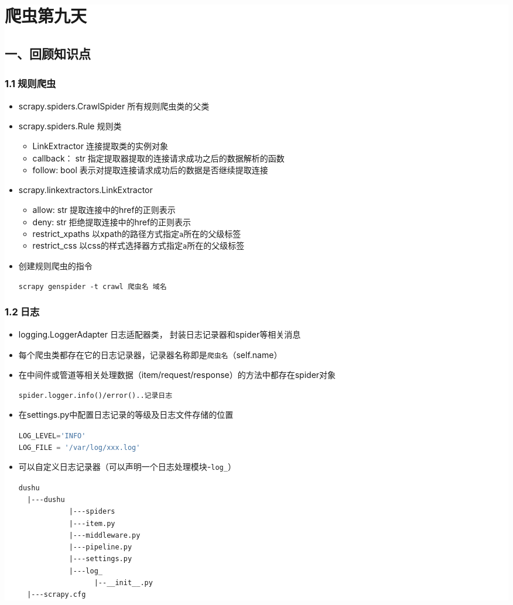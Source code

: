 # 爬虫第九天

## 一、回顾知识点

### 1.1 规则爬虫

- scrapy.spiders.CrawlSpider  所有规则爬虫类的父类

- scrapy.spiders.Rule 规则类

  - LinkExtractor 连接提取类的实例对象
  - callback： str 指定提取器提取的连接请求成功之后的数据解析的函数
  - follow: bool 表示对提取连接请求成功后的数据是否继续提取连接

- scrapy.linkextractors.LinkExtractor

  - allow: str  提取连接中的href的正则表示
  - deny: str 拒绝提取连接中的href的正则表示
  - restrict_xpaths  以xpath的路径方式指定`a`所在的父级标签
  - restrict_css   以css的样式选择器方式指定`a`所在的父级标签

- 创建规则爬虫的指令

  ```
  scrapy genspider -t crawl 爬虫名 域名
  ```

### 1.2 日志

- logging.LoggerAdapter  日志适配器类， 封装日志记录器和spider等相关消息

- 每个爬虫类都存在它的日志记录器，记录器名称即是`爬虫名`（self.name）

- 在中间件或管道等相关处理数据（item/request/response）的方法中都存在spider对象

  ```
  spider.logger.info()/error()..记录日志
  ```

- 在settings.py中配置日志记录的等级及日志文件存储的位置

  ```python
  LOG_LEVEL='INFO'
  LOG_FILE = '/var/log/xxx.log'
  ```

- 可以自定义日志记录器（可以声明一个日志处理模块-`log_`）

  ```
  dushu
    |---dushu
    		  |---spiders
    		  |---item.py
    		  |---middleware.py
    		  |---pipeline.py
    		  |---settings.py
    		  |---log_
    		  		|--__init__.py
    |---scrapy.cfg
  ```
